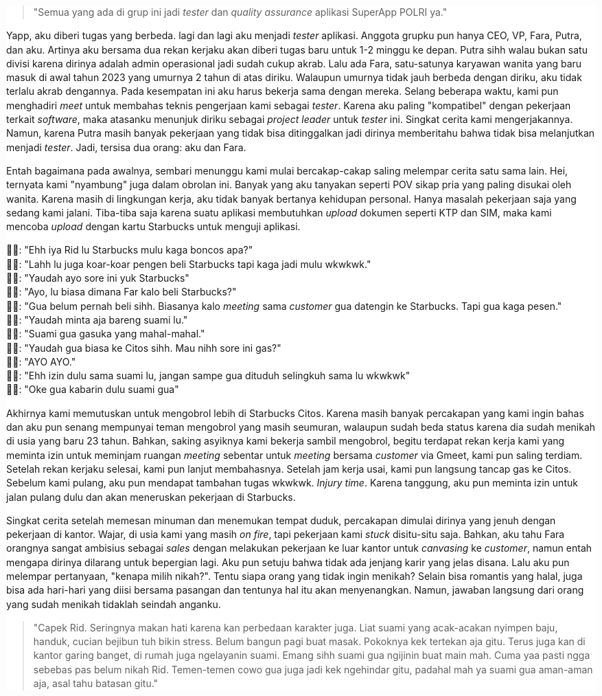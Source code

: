 > "Semua yang ada di grup ini jadi _tester_ dan _quality assurance_ aplikasi SuperApp POLRI ya."

Yapp, aku diberi tugas yang berbeda. lagi dan lagi aku menjadi _tester_ aplikasi. Anggota grupku pun hanya CEO, VP, Fara, Putra, dan aku. Artinya aku bersama dua rekan kerjaku akan diberi tugas baru untuk 1-2 minggu ke depan. Putra sihh walau bukan satu divisi karena dirinya adalah admin operasional jadi sudah cukup akrab. Lalu ada Fara, satu-satunya karyawan wanita yang baru masuk di awal tahun 2023 yang umurnya 2 tahun di atas diriku. Walaupun umurnya tidak jauh berbeda dengan diriku, aku tidak terlalu akrab dengannya. Pada kesempatan ini aku harus bekerja sama dengan mereka. Selang beberapa waktu, kami pun menghadiri _meet_ untuk membahas teknis pengerjaan kami sebagai _tester_. Karena aku paling "kompatibel" dengan pekerjaan terkait _software_, maka atasanku menunjuk diriku sebagai _project leader_ untuk _tester_ ini. Singkat cerita kami mengerjakannya. Namun, karena Putra masih banyak pekerjaan yang tidak bisa ditinggalkan jadi dirinya memberitahu bahwa tidak bisa melanjutkan menjadi _tester_. Jadi, tersisa dua orang: aku dan Fara.

Entah bagaimana pada awalnya, sembari menunggu kami mulai bercakap-cakap saling melempar cerita satu sama lain. Hei, ternyata kami "nyambung" juga dalam obrolan ini. Banyak yang aku tanyakan seperti POV sikap pria yang paling disukai oleh wanita. Karena masih di lingkungan kerja, aku tidak banyak bertanya kehidupan personal. Hanya masalah pekerjaan saja yang sedang kami jalani. Tiba-tiba saja karena suatu aplikasi membutuhkan _upload_ dokumen seperti KTP dan SIM, maka kami mencoba _upload_ dengan kartu Starbucks untuk menguji aplikasi.

👩🏻: "Ehh iya Rid lu Starbucks mulu kaga boncos apa?" <br />
👦🏻: "Lahh lu juga koar-koar pengen beli Starbucks tapi kaga jadi mulu wkwkwk." <br />
👩🏻: "Yaudah ayo sore ini yuk Starbucks" <br />
👦🏻: "Ayo, lu biasa dimana Far kalo beli Starbucks?" <br />
👩🏻: "Gua belum pernah beli sihh. Biasanya kalo _meeting_ sama _customer_ gua datengin ke Starbucks. Tapi gua kaga pesen." <br />
👦🏻: "Yaudah minta aja bareng suami lu." <br />
👩🏻: "Suami gua gasuka yang mahal-mahal." <br />
👦🏻: "Yaudah gua biasa ke Citos sihh. Mau nihh sore ini gas?" <br />
👩🏻: "AYO AYO." <br />
👦🏻: "Ehh izin dulu sama suami lu, jangan sampe gua dituduh selingkuh sama lu wkwkwk" <br />
👩🏻: "Oke gua kabarin dulu suami gua" <br />

Akhirnya kami memutuskan untuk mengobrol lebih di Starbucks Citos. Karena masih banyak percakapan yang kami ingin bahas dan aku pun senang mempunyai teman mengobrol yang masih seumuran, walaupun sudah beda status karena dia sudah menikah di usia yang baru 23 tahun. Bahkan, saking asyiknya kami bekerja sambil mengobrol, begitu terdapat rekan kerja kami yang meminta izin untuk meminjam ruangan _meeting_ sebentar untuk _meeting_ bersama _customer_ via Gmeet, kami pun saling terdiam. Setelah rekan kerjaku selesai, kami pun lanjut membahasnya. Setelah jam kerja usai, kami pun langsung tancap gas ke Citos. Sebelum kami pulang, aku pun mendapat tambahan tugas wkwkwk. _Injury time_. Karena tanggung, aku pun meminta izin untuk jalan pulang dulu dan akan meneruskan pekerjaan di Starbucks.

Singkat cerita setelah memesan minuman dan menemukan tempat duduk, percakapan dimulai dirinya yang jenuh dengan pekerjaan di kantor. Wajar, di usia kami yang masih _on fire_, tapi pekerjaan kami _stuck_ disitu-situ saja. Bahkan, aku tahu Fara orangnya sangat ambisius sebagai _sales_ dengan melakukan pekerjaan ke luar kantor untuk _canvasing_ ke _customer_, namun entah mengapa dirinya dilarang untuk bepergian lagi. Aku pun setuju bahwa tidak ada jenjang karir yang jelas disana. Lalu aku pun melempar pertanyaan, "kenapa milih nikah?". Tentu siapa orang yang tidak ingin menikah? Selain bisa romantis yang halal, juga bisa ada hari-hari yang diisi bersama pasangan dan tentunya hal itu akan menyenangkan. Namun, jawaban langsung dari orang yang sudah menikah tidaklah seindah anganku.

> "Capek Rid. Seringnya makan hati karena kan perbedaan karakter juga. Liat suami yang acak-acakan nyimpen baju, handuk, cucian bejibun tuh bikin stress. Belum bangun pagi buat masak. Pokoknya kek tertekan aja gitu. Terus juga kan di kantor garing banget, di rumah juga ngelayanin suami. Emang sihh suami gua ngijinin buat main mah. Cuma yaa pasti ngga sebebas pas belum nikah Rid. Temen-temen cowo gua juga jadi kek ngehindar gitu, padahal mah ya suami gua aman-aman aja, asal tahu batasan gitu."
